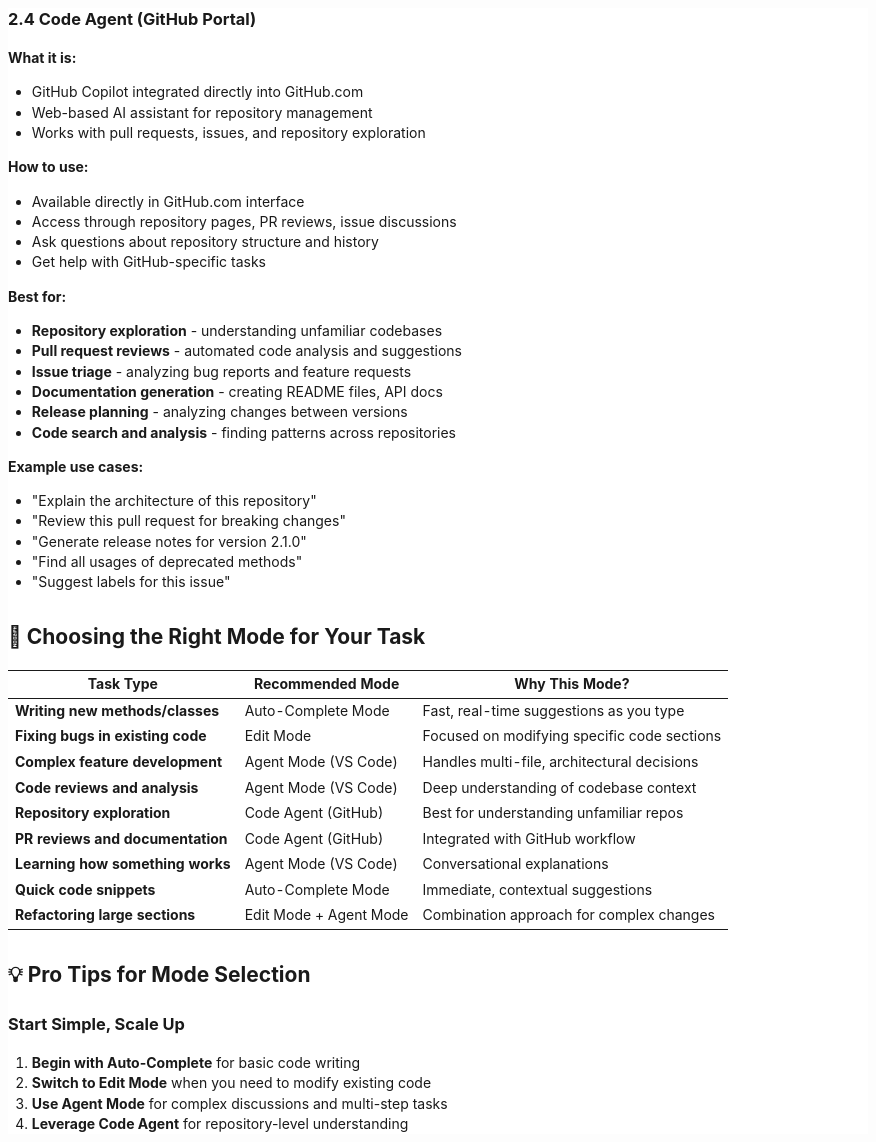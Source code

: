 ### 2.4 Code Agent (GitHub Portal)

**What it is:**
- GitHub Copilot integrated directly into GitHub.com
- Web-based AI assistant for repository management
- Works with pull requests, issues, and repository exploration

**How to use:**
- Available directly in GitHub.com interface
- Access through repository pages, PR reviews, issue discussions
- Ask questions about repository structure and history
- Get help with GitHub-specific tasks

**Best for:**
- **Repository exploration** - understanding unfamiliar codebases
- **Pull request reviews** - automated code analysis and suggestions
- **Issue triage** - analyzing bug reports and feature requests
- **Documentation generation** - creating README files, API docs
- **Release planning** - analyzing changes between versions
- **Code search and analysis** - finding patterns across repositories

**Example use cases:**
- "Explain the architecture of this repository"
- "Review this pull request for breaking changes"
- "Generate release notes for version 2.1.0"
- "Find all usages of deprecated methods"
- "Suggest labels for this issue"

## 🎯 Choosing the Right Mode for Your Task

| Task Type | Recommended Mode | Why This Mode? |
|-----------|------------------|----------------|
| **Writing new methods/classes** | Auto-Complete Mode | Fast, real-time suggestions as you type |
| **Fixing bugs in existing code** | Edit Mode | Focused on modifying specific code sections |
| **Complex feature development** | Agent Mode (VS Code) | Handles multi-file, architectural decisions |
| **Code reviews and analysis** | Agent Mode (VS Code) | Deep understanding of codebase context |
| **Repository exploration** | Code Agent (GitHub) | Best for understanding unfamiliar repos |
| **PR reviews and documentation** | Code Agent (GitHub) | Integrated with GitHub workflow |
| **Learning how something works** | Agent Mode (VS Code) | Conversational explanations |
| **Quick code snippets** | Auto-Complete Mode | Immediate, contextual suggestions |
| **Refactoring large sections** | Edit Mode + Agent Mode | Combination approach for complex changes |

## 💡 Pro Tips for Mode Selection

### Start Simple, Scale Up
1. **Begin with Auto-Complete** for basic code writing
2. **Switch to Edit Mode** when you need to modify existing code
3. **Use Agent Mode** for complex discussions and multi-step tasks
4. **Leverage Code Agent** for repository-level understanding
